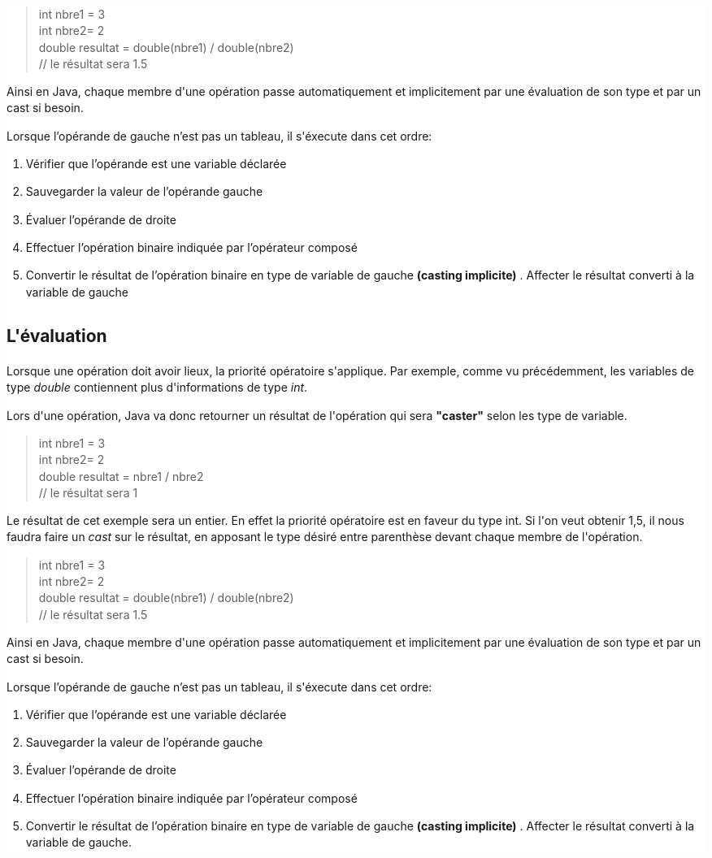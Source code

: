 > int nbre1 = 3  
> int nbre2= 2  
> double resultat = double(nbre1) / double(nbre2)  
> // le résultat sera 1.5

Ainsi en Java, chaque membre d'une opération passe automatiquement et implicitement par une évaluation de son type et par un cast si besoin.

Lorsque l’opérande de gauche n’est pas un tableau, il s'éxecute dans cet ordre:

1.  Vérifier que l’opérande est une variable déclarée
2.  Sauvegarder la valeur de l’opérande gauche
    
3.  Évaluer l’opérande de droite
    
4.  Effectuer l’opération binaire indiquée par l’opérateur composé
    
5.  Convertir le résultat de l’opération binaire en type de variable de gauche  **(casting implicite)**  . Affecter le résultat converti à la variable de gauche




## L'évaluation

Lorsque une opération doit avoir lieux, la priorité opératoire s'applique. Par exemple, comme vu précédemment, les variables de type  _double_  contiennent plus d'informations de type  _int_.

Lors d'une opération, Java va donc retourner un résultat de l'opération qui sera  **"caster"**  selon les type de variable.

> int nbre1 = 3  
> int nbre2= 2  
> double resultat = nbre1 / nbre2  
> // le résultat sera 1

Le résultat de cet exemple sera un entier. En effet la priorité opératoire est en faveur du type int. Si l'on veut obtenir 1,5, il nous faudra faire un  _cast_  sur le résultat, en apposant le type désiré entre parenthèse devant chaque membre de l'opération.

> int nbre1 = 3  
> int nbre2= 2  
> double resultat = double(nbre1) / double(nbre2)  
> // le résultat sera 1.5

Ainsi en Java, chaque membre d'une opération passe automatiquement et implicitement par une évaluation de son type et par un cast si besoin.

Lorsque l’opérande de gauche n’est pas un tableau, il s'éxecute dans cet ordre:

1.  Vérifier que l’opérande est une variable déclarée
2.  Sauvegarder la valeur de l’opérande gauche
    
3.  Évaluer l’opérande de droite
    
4.  Effectuer l’opération binaire indiquée par l’opérateur composé
    
5.  Convertir le résultat de l’opération binaire en type de variable de gauche  **(casting implicite)**  . Affecter le résultat converti à la variable de gauche.
